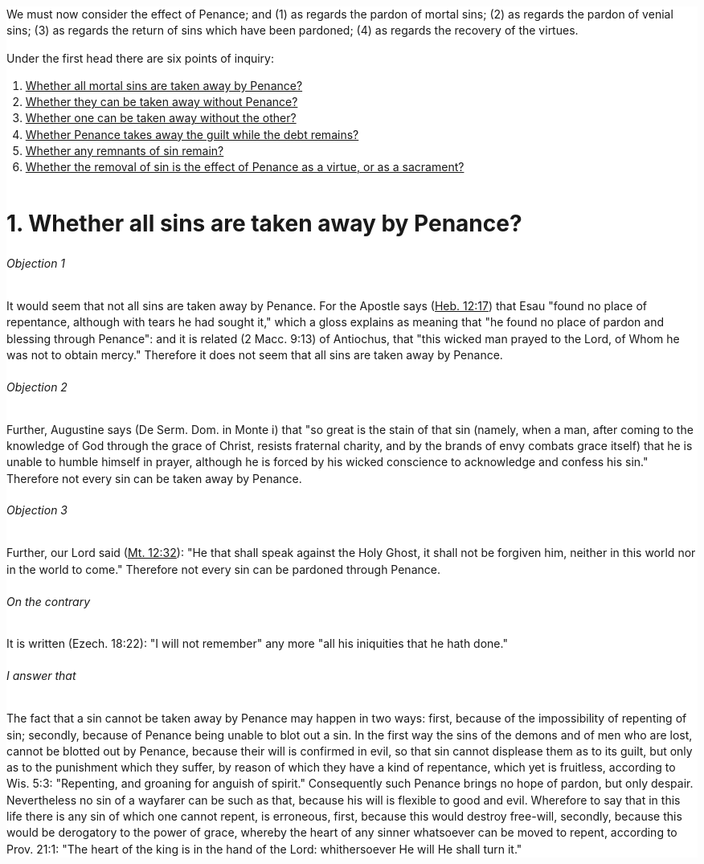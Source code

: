 We must now consider the effect of Penance; and (1) as regards the pardon of mortal sins; (2) as regards the pardon of venial sins; (3) as regards the return of sins which have been pardoned; (4) as regards the recovery of the virtues.  

Under the first head there are six points of inquiry:

1. [ Whether all mortal sins are taken away by Penance?](#1.%20Whether%20all%20sins%20are%20taken%20away%20by%20Penance?)
2. [ Whether they can be taken away without Penance?](#2.%20Whether%20sin%20can%20be%20pardoned%20without%20Penance?)
3. [ Whether one can be taken away without the other?](#3.%20Whether%20by%20Penance%20one%20sin%20can%20be%20pardoned%20without%20another?)
4. [ Whether Penance takes away the guilt while the debt remains?](#4.%20Whether%20the%20debt%20of%20punishment%20remains%20after%20the%20guilt%20has%20been%20forgiven%20through%20Penance?)
5. [ Whether any remnants of sin remain?](#5.%20Whether%20the%20remnants%20of%20sin%20are%20removed%20when%20a%20mortal%20sin%20is%20forgiven?)
6. [ Whether the removal of sin is the effect of Penance as a virtue, or as a sacrament?](#6.%20Whether%20the%20forgiveness%20of%20guilt%20is%20an%20effect%20of%20Penance?)



# 1. Whether all sins are taken away by Penance? 

###### Objection 1
It would seem that not all sins are taken away by Penance. For the Apostle says ([Heb. 12:17](http://bible.gospelcom.net/bible?Heb++12:17)) that Esau "found no place of repentance, although with tears he had sought it," which a gloss explains as meaning that "he found no place of pardon and blessing through Penance": and it is related (2 Macc. 9:13) of Antiochus, that "this wicked man prayed to the Lord, of Whom he was not to obtain mercy." Therefore it does not seem that all sins are taken away by Penance.  

###### Objection 2
Further, Augustine says (De Serm. Dom. in Monte i) that "so great is the stain of that sin (namely, when a man, after coming to the knowledge of God through the grace of Christ, resists fraternal charity, and by the brands of envy combats grace itself) that he is unable to humble himself in prayer, although he is forced by his wicked conscience to acknowledge and confess his sin." Therefore not every sin can be taken away by Penance.  

###### Objection 3
Further, our Lord said ([Mt. 12:32](http://bible.gospelcom.net/bible?Mt++12:32)): "He that shall speak against the Holy Ghost, it shall not be forgiven him, neither in this world nor in the world to come." Therefore not every sin can be pardoned through Penance.  

###### On the contrary
It is written (Ezech. 18:22): "I will not remember" any more "all his iniquities that he hath done."  

###### I answer that
The fact that a sin cannot be taken away by Penance may happen in two ways: first, because of the impossibility of repenting of sin; secondly, because of Penance being unable to blot out a sin. In the first way the sins of the demons and of men who are lost, cannot be blotted out by Penance, because their will is confirmed in evil, so that sin cannot displease them as to its guilt, but only as to the punishment which they suffer, by reason of which they have a kind of repentance, which yet is fruitless, according to Wis. 5:3: "Repenting, and groaning for anguish of spirit." Consequently such Penance brings no hope of pardon, but only despair. Nevertheless no sin of a wayfarer can be such as that, because his will is flexible to good and evil. Wherefore to say that in this life there is any sin of which one cannot repent, is erroneous, first, because this would destroy free-will, secondly, because this would be derogatory to the power of grace, whereby the heart of any sinner whatsoever can be moved to repent, according to Prov. 21:1: "The heart of the king is in the hand of the Lord: whithersoever He will He shall turn it."  
